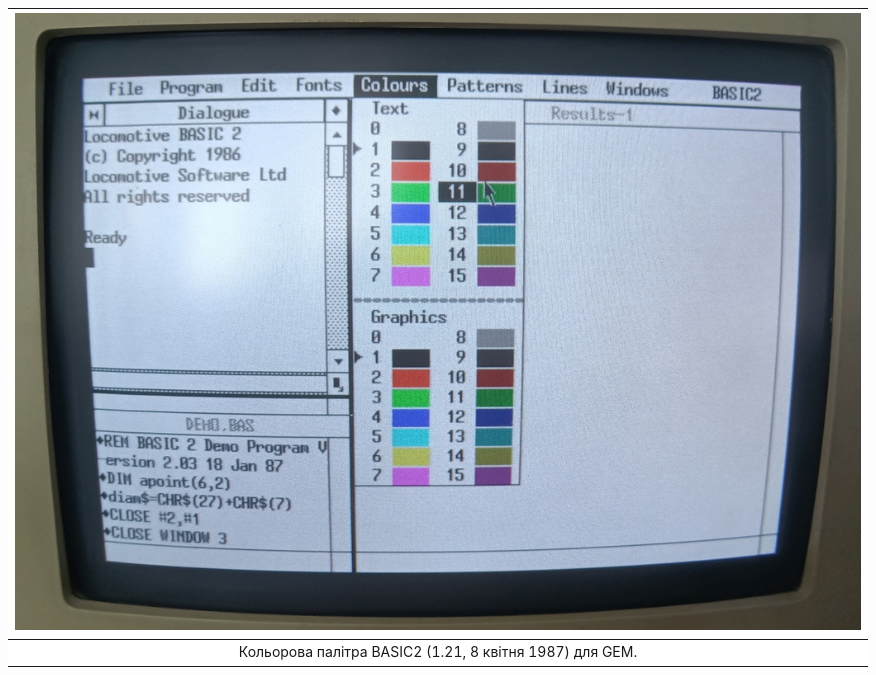 | ![](/retrocomputing/ibm_pc_compat/pics/Amstrad1640/gem_basic2_pal1.jpg) |
|:--------------------------------------------------:|
| Кольорова палітра BASIC2 (1.21, 8 квітня 1987) для GEM. |
